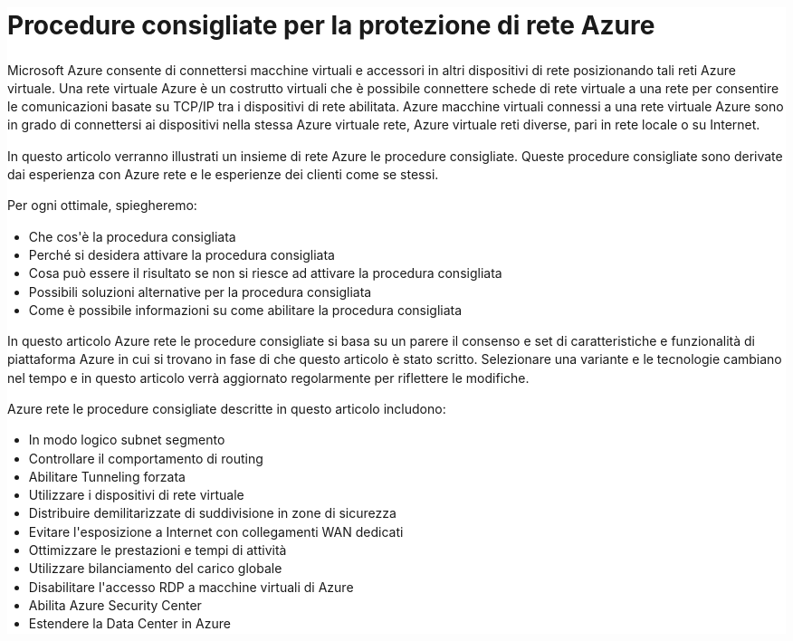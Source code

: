 <properties
   pageTitle="Procedure consigliate per la protezione di rete Azure | Microsoft Azure"
   description="In questo articolo fornisce un set di procedure consigliate per l'uso di sicurezza rete Azure funzionalità integrate."
   services="security"
   documentationCenter="na"
   authors="TomShinder"
   manager="swadhwa"
   editor="TomShinder"/>

<tags
   ms.service="security"
   ms.devlang="na"
   ms.topic="article"
   ms.tgt_pltfrm="na"
   ms.workload="na"
   ms.date="05/25/2016"
   ms.author="TomSh"/>

# <a name="azure-network-security-best-practices"></a>Procedure consigliate per la protezione di rete Azure

Microsoft Azure consente di connettersi macchine virtuali e accessori in altri dispositivi di rete posizionando tali reti Azure virtuale. Una rete virtuale Azure è un costrutto virtuali che è possibile connettere schede di rete virtuale a una rete per consentire le comunicazioni basate su TCP/IP tra i dispositivi di rete abilitata. Azure macchine virtuali connessi a una rete virtuale Azure sono in grado di connettersi ai dispositivi nella stessa Azure virtuale rete, Azure virtuale reti diverse, pari in rete locale o su Internet.

In questo articolo verranno illustrati un insieme di rete Azure le procedure consigliate. Queste procedure consigliate sono derivate dai esperienza con Azure rete e le esperienze dei clienti come se stessi.

Per ogni ottimale, spiegheremo:

- Che cos'è la procedura consigliata
- Perché si desidera attivare la procedura consigliata
- Cosa può essere il risultato se non si riesce ad attivare la procedura consigliata
- Possibili soluzioni alternative per la procedura consigliata
- Come è possibile informazioni su come abilitare la procedura consigliata

In questo articolo Azure rete le procedure consigliate si basa su un parere il consenso e set di caratteristiche e funzionalità di piattaforma Azure in cui si trovano in fase di che questo articolo è stato scritto. Selezionare una variante e le tecnologie cambiano nel tempo e in questo articolo verrà aggiornato regolarmente per riflettere le modifiche.

Azure rete le procedure consigliate descritte in questo articolo includono:

- In modo logico subnet segmento
- Controllare il comportamento di routing
- Abilitare Tunneling forzata
- Utilizzare i dispositivi di rete virtuale
- Distribuire demilitarizzate di suddivisione in zone di sicurezza
- Evitare l'esposizione a Internet con collegamenti WAN dedicati
- Ottimizzare le prestazioni e tempi di attività
- Utilizzare bilanciamento del carico globale
- Disabilitare l'accesso RDP a macchine virtuali di Azure
- Abilita Azure Security Center
- Estendere la Data Center in Azure
